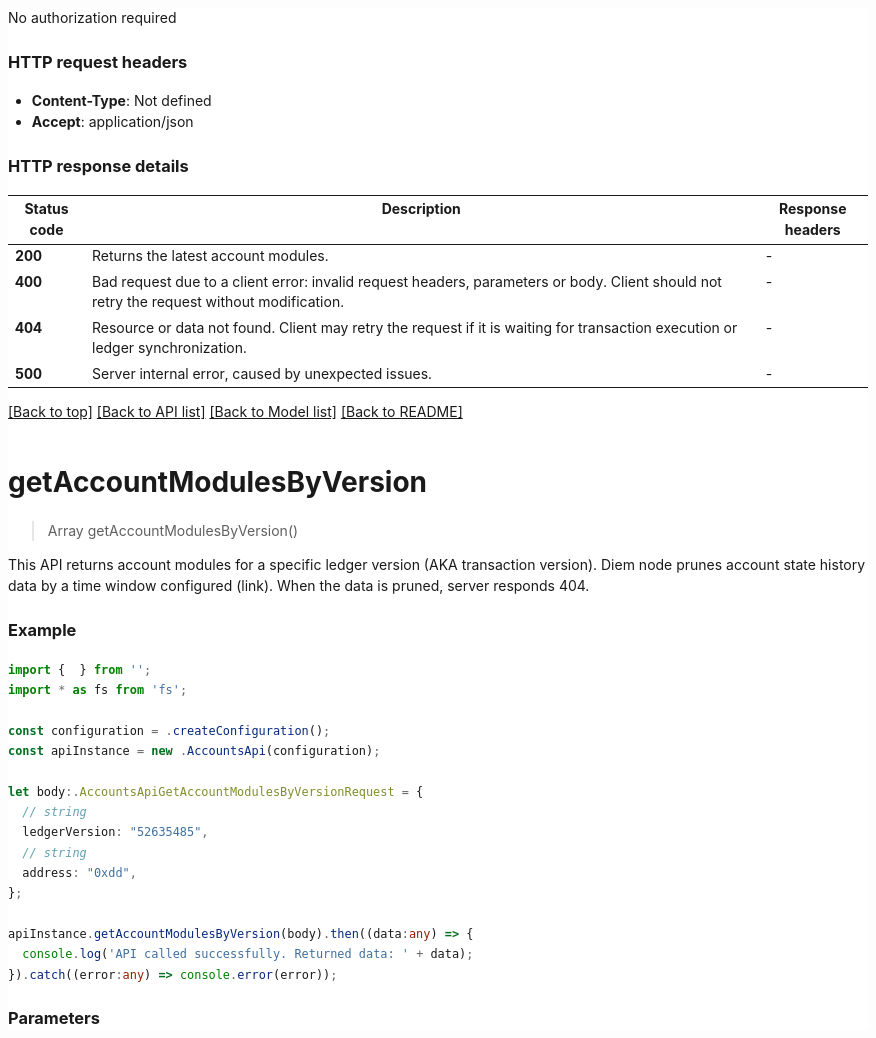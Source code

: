 No authorization required

### HTTP request headers

 - **Content-Type**: Not defined
 - **Accept**: application/json


### HTTP response details
| Status code | Description | Response headers |
|-------------|-------------|------------------|
**200** | Returns the latest account modules. |  -  |
**400** | Bad request due to a client error: invalid request headers, parameters or body. Client should not retry the request without modification. |  -  |
**404** | Resource or data not found. Client may retry the request if it is waiting for transaction execution or ledger synchronization. |  -  |
**500** | Server internal error, caused by unexpected issues. |  -  |

[[Back to top]](#) [[Back to API list]](README.md#documentation-for-api-endpoints) [[Back to Model list]](README.md#documentation-for-models) [[Back to README]](README.md)

# **getAccountModulesByVersion**
> Array<MoveModuleBytecode> getAccountModulesByVersion()

This API returns account modules for a specific ledger version (AKA transaction version).  Diem node prunes account state history data by a time window configured (link).  When the data is pruned, server responds 404.

### Example


```typescript
import {  } from '';
import * as fs from 'fs';

const configuration = .createConfiguration();
const apiInstance = new .AccountsApi(configuration);

let body:.AccountsApiGetAccountModulesByVersionRequest = {
  // string
  ledgerVersion: "52635485",
  // string
  address: "0xdd",
};

apiInstance.getAccountModulesByVersion(body).then((data:any) => {
  console.log('API called successfully. Returned data: ' + data);
}).catch((error:any) => console.error(error));
```


### Parameters
